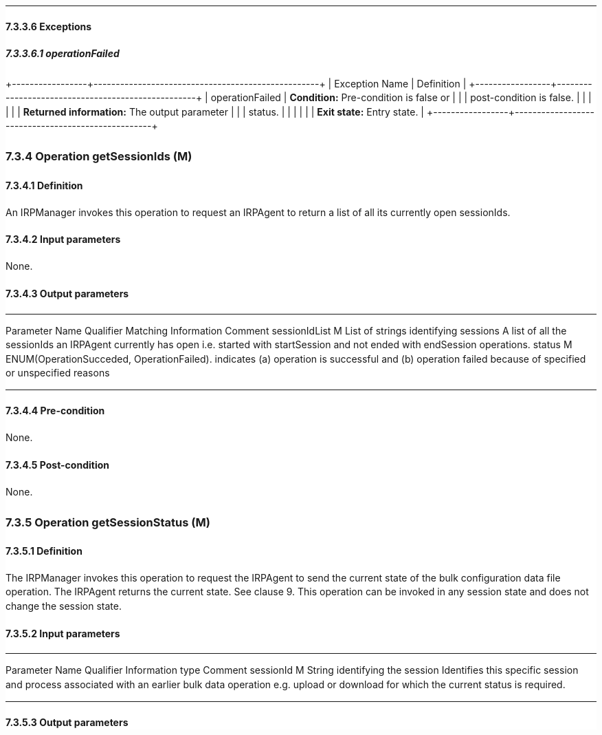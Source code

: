 * * *
#### 7.3.3.6 Exceptions
##### _7.3.3.6.1 operationFailed_
+-----------------+---------------------------------------------------+ | Exception Name | Definition | +-----------------+---------------------------------------------------+ | operationFailed | **Condition:** Pre-condition is false or | | | post-condition is false. | | | | | | **Returned information:** The output parameter | | | status. | | | | | | **Exit state:** Entry state. | +-----------------+---------------------------------------------------+
### 7.3.4 Operation getSessionIds (M)
#### 7.3.4.1 Definition
An IRPManager invokes this operation to request an IRPAgent to return a list
of all its currently open sessionIds.
#### 7.3.4.2 Input parameters
None.
#### 7.3.4.3 Output parameters
* * *
Parameter Name Qualifier Matching Information Comment sessionIdList M List of
strings identifying sessions A list of all the sessionIds an IRPAgent
currently has open i.e. started with startSession and not ended with
endSession operations. status M ENUM(OperationSucceded, OperationFailed).
indicates (a) operation is successful and (b) operation failed because of
specified or unspecified reasons
* * *
#### 7.3.4.4 Pre-condition
None.
#### 7.3.4.5 Post-condition
None.
### 7.3.5 Operation getSessionStatus (M)
#### 7.3.5.1 Definition
The IRPManager invokes this operation to request the IRPAgent to send the
current state of the bulk configuration data file operation. The IRPAgent
returns the current state. See clause 9.
This operation can be invoked in any session state and does not change the
session state.
#### 7.3.5.2 Input parameters
* * *
Parameter Name Qualifier Information type Comment sessionId M String
identifying the session Identifies this specific session and process
associated with an earlier bulk data operation e.g. upload or download for
which the current status is required.
* * *
#### 7.3.5.3 Output parameters